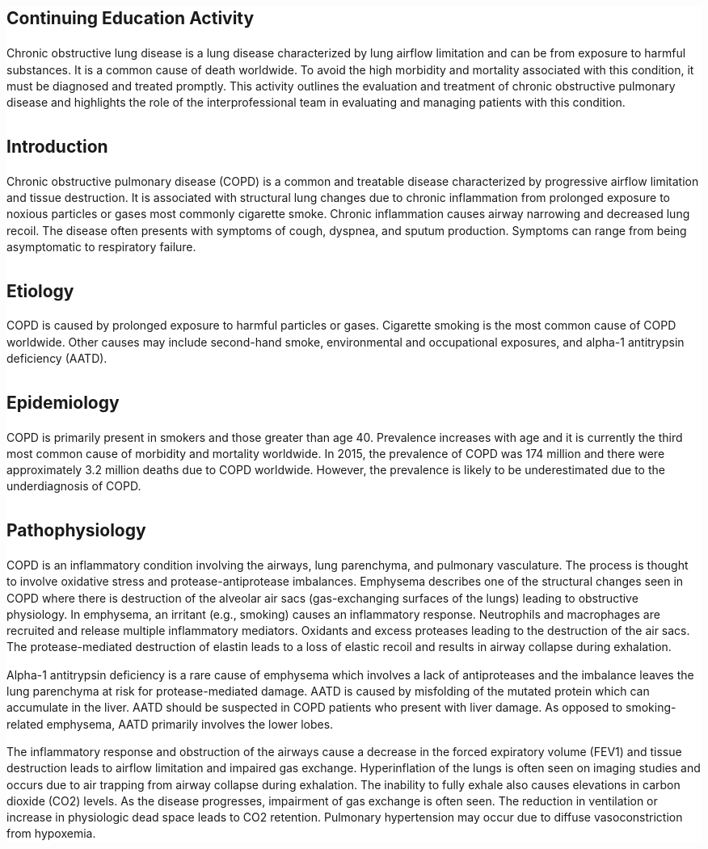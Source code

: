 ## Continuing Education Activity

Chronic obstructive lung disease is a lung disease characterized by lung airflow limitation and can be from exposure to harmful substances. It is a common cause of death worldwide. To avoid the high morbidity and mortality associated with this condition, it must be diagnosed and treated promptly. This activity outlines the evaluation and treatment of chronic obstructive pulmonary disease and highlights the role of the interprofessional team in evaluating and managing patients with this condition.

## Introduction

Chronic obstructive pulmonary disease (COPD) is a common and treatable disease characterized by progressive airflow limitation and tissue destruction. It is associated with structural lung changes due to chronic inflammation from prolonged exposure to noxious particles or gases most commonly cigarette smoke. Chronic inflammation causes airway narrowing and decreased lung recoil. The disease often presents with symptoms of cough, dyspnea, and sputum production. Symptoms can range from being asymptomatic to respiratory failure. 

## Etiology

COPD is caused by prolonged exposure to harmful particles or gases. Cigarette smoking is the most common cause of COPD worldwide. Other causes may include second-hand smoke, environmental and occupational exposures, and alpha-1 antitrypsin deficiency (AATD). 

## Epidemiology

COPD is primarily present in smokers and those greater than age 40. Prevalence increases with age and it is currently the third most common cause of morbidity and mortality worldwide. In 2015, the prevalence of COPD was 174 million and there were approximately 3.2 million deaths due to COPD worldwide. However, the prevalence is likely to be underestimated due to the underdiagnosis of COPD. 

## Pathophysiology

COPD is an inflammatory condition involving the airways, lung parenchyma, and pulmonary vasculature. The process is thought to involve oxidative stress and protease-antiprotease imbalances. Emphysema describes one of the structural changes seen in COPD where there is destruction of the alveolar air sacs (gas-exchanging surfaces of the lungs) leading to obstructive physiology. In emphysema, an irritant (e.g., smoking) causes an inflammatory response. Neutrophils and macrophages are recruited and release multiple inflammatory mediators. Oxidants and excess proteases leading to the destruction of the air sacs. The protease-mediated destruction of elastin leads to a loss of elastic recoil and results in airway collapse during exhalation. 

Alpha-1 antitrypsin deficiency is a rare cause of emphysema which involves a lack of antiproteases and the imbalance leaves the lung parenchyma at risk for protease-mediated damage. AATD is caused by misfolding of the mutated protein which can accumulate in the liver. AATD should be suspected in COPD patients who present with liver damage. As opposed to smoking-related emphysema, AATD primarily involves the lower lobes. 

The inflammatory response and obstruction of the airways cause a decrease in the forced expiratory volume (FEV1) and tissue destruction leads to airflow limitation and impaired gas exchange. Hyperinflation of the lungs is often seen on imaging studies and occurs due to air trapping from airway collapse during exhalation. The inability to fully exhale also causes elevations in carbon dioxide (CO2) levels. As the disease progresses, impairment of gas exchange is often seen. The reduction in ventilation or increase in physiologic dead space leads to CO2 retention. Pulmonary hypertension may occur due to diffuse vasoconstriction from hypoxemia. 
